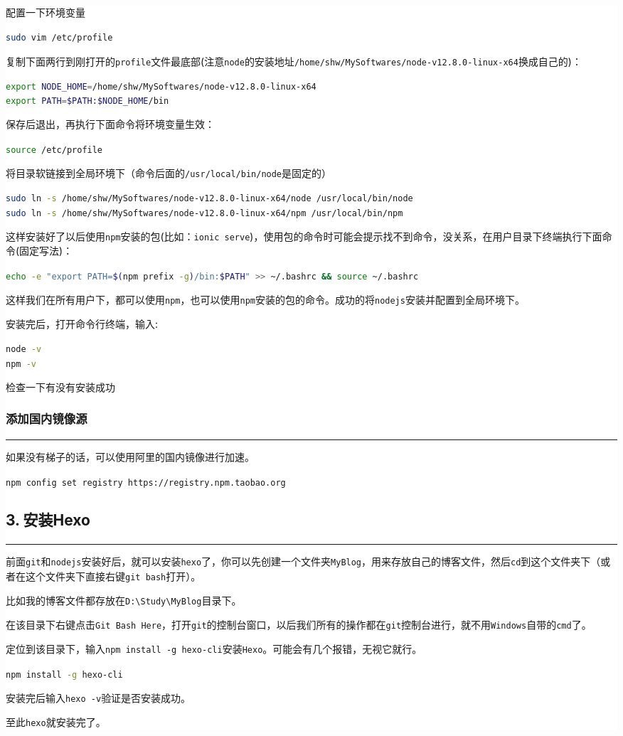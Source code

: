 配置一下环境变量
```bash
sudo vim /etc/profile
```
复制下面两行到刚打开的`profile`文件最底部(注意`node`的安装地址`/home/shw/MySoftwares/node-v12.8.0-linux-x64`换成自己的)：
```bash
export NODE_HOME=/home/shw/MySoftwares/node-v12.8.0-linux-x64
export PATH=$PATH:$NODE_HOME/bin
```
保存后退出，再执行下面命令将环境变量生效：
```bash
source /etc/profile
```
将目录软链接到全局环境下（命令后面的`/usr/local/bin/node`是固定的）
```bash
sudo ln -s /home/shw/MySoftwares/node-v12.8.0-linux-x64/node /usr/local/bin/node
sudo ln -s /home/shw/MySoftwares/node-v12.8.0-linux-x64/npm /usr/local/bin/npm
```
这样安装好了以后使用`npm`安装的包(比如：`ionic serve`)，使用包的命令时可能会提示找不到命令，没关系，在用户目录下终端执行下面命令(固定写法)：
```bash
echo -e "export PATH=$(npm prefix -g)/bin:$PATH" >> ~/.bashrc && source ~/.bashrc
```
这样我们在所有用户下，都可以使用`npm`，也可以使用`npm`安装的包的命令。成功的将`nodejs`安装并配置到全局环境下。

安装完后，打开命令行终端，输入:
```bash
node -v
npm -v
```
检查一下有没有安装成功

### 添加国内镜像源
---
如果没有梯子的话，可以使用阿里的国内镜像进行加速。

```bash
npm config set registry https://registry.npm.taobao.org
```

## 3. 安装Hexo
---
前面`git`和`nodejs`安装好后，就可以安装`hexo`了，你可以先创建一个文件夹`MyBlog`，用来存放自己的博客文件，然后`cd`到这个文件夹下（或者在这个文件夹下直接右键`git bash`打开）。

比如我的博客文件都存放在`D:\Study\MyBlog`目录下。

在该目录下右键点击`Git Bash Here`，打开`git`的控制台窗口，以后我们所有的操作都在`git`控制台进行，就不用`Windows`自带的`cmd`了。

定位到该目录下，输入`npm install -g hexo-cli`安装`Hexo`。可能会有几个报错，无视它就行。
```bash
npm install -g hexo-cli
```
安装完后输入`hexo -v`验证是否安装成功。

至此`hexo`就安装完了。
